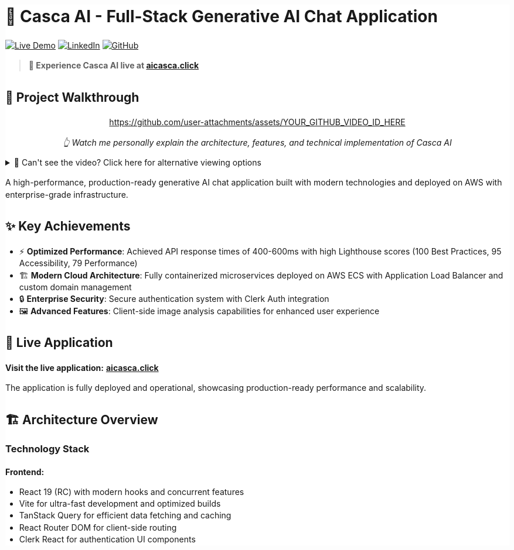 # 🤖 Casca AI - Full-Stack Generative AI Chat Application

[![Live Demo](https://img.shields.io/badge/🌐_Live_Demo-aicasca.click-blue?style=for-the-badge&logo=google-chrome)](https://aicasca.click)
[![LinkedIn](https://img.shields.io/badge/LinkedIn-Connect-0077B5?style=for-the-badge&logo=linkedin)](https://linkedin.com/in/hifzaan-mohammad)
[![GitHub](https://img.shields.io/badge/GitHub-hifzaanDev-181717?style=for-the-badge&logo=github)](https://github.com/hifzaanDev)

> **🚀 Experience Casca AI live at [aicasca.click](https://aicasca.click)**

## 🎥 Project Walkthrough

<div align="center">

https://github.com/user-attachments/assets/YOUR_GITHUB_VIDEO_ID_HERE

*👆 Watch me personally explain the architecture, features, and technical implementation of Casca AI*

</div>

<details><summary>📱 Can't see the video? Click here for alternative viewing options</summary></details>

A high-performance, production-ready generative AI chat application built with modern technologies and deployed on AWS with enterprise-grade infrastructure.

## ✨ Key Achievements

- ⚡ **Optimized Performance**: Achieved API response times of 400-600ms with high Lighthouse scores (100 Best Practices, 95 Accessibility, 79 Performance)
- 🏗️ **Modern Cloud Architecture**: Fully containerized microservices deployed on AWS ECS with Application Load Balancer and custom domain management
- 🔒 **Enterprise Security**: Secure authentication system with Clerk Auth integration
- 🖼️ **Advanced Features**: Client-side image analysis capabilities for enhanced user experience

## 🎯 Live Application

**Visit the live application:** [**aicasca.click**](https://aicasca.click)

The application is fully deployed and operational, showcasing production-ready performance and scalability.

## 🏗️ Architecture Overview

### Technology Stack

**Frontend:**
- React 19 (RC) with modern hooks and concurrent features
- Vite for ultra-fast development and optimized builds
- TanStack Query for efficient data fetching and caching
- React Router DOM for client-side routing
- Clerk React for authentication UI components
